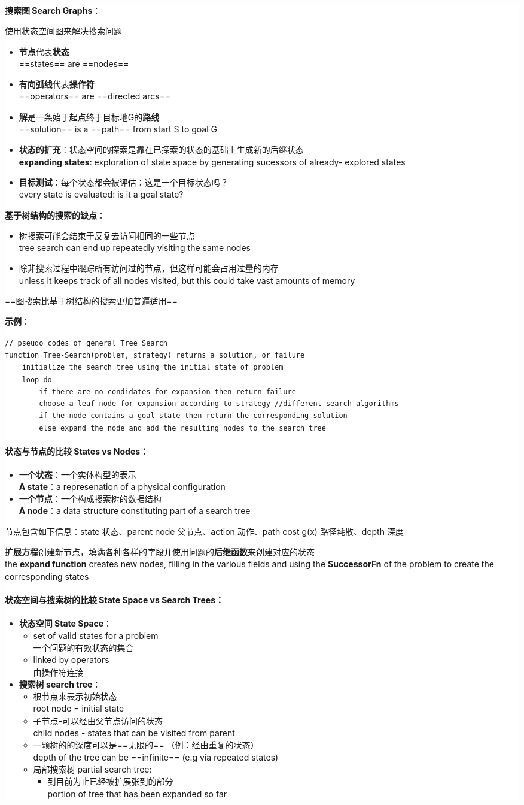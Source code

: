 **搜索图 Search Graphs**：   

使用状态空间图来解决搜索问题
* **节点**代表**状态**   
==states== are ==nodes==
* **有向弧线**代表**操作符**   
==operators== are ==directed arcs==
* **解**是一条始于起点终于目标地G的**路线**   
==solution== is a ==path== from start S to goal G
* **状态的扩充**：状态空间的探索是靠在已探索的状态的基础上生成新的后继状态   
**expanding states**: exploration of state space by generating sucessors of already- explored states   

* **目标测试**：每个状态都会被评估：这是一个目标状态吗？   
every state is evaluated: is it a goal state?   


**基于树结构的搜索的缺点**：
* 树搜索可能会结束于反复去访问相同的一些节点   
tree search can end up repeatedly visiting the same nodes   

* 除非搜索过程中跟踪所有访问过的节点，但这样可能会占用过量的内存   
unless it keeps track of all nodes visited, but this could take vast amounts of memory   

==图搜索比基于树结构的搜索更加普遍适用==

**示例**：  

    // pseudo codes of general Tree Search
    function Tree-Search(problem, strategy) returns a solution, or failure
        initialize the search tree using the initial state of problem
        loop do
            if there are no condidates for expansion then return failure
            choose a leaf node for expansion according to strategy //different search algorithms
            if the node contains a goal state then return the corresponding solution
            else expand the node and add the resulting nodes to the search tree
    
#### 状态与节点的比较 States vs Nodes：   
* **一个状态**：一个实体构型的表示   
**A state**：a represenation of a physical configuration   
*   **一个节点**：一个构成搜索树的数据结构   
**A node**：a data structure constituting part of a search tree   

节点包含如下信息：state 状态、parent node 父节点、action 动作、path cost g(x) 路径耗散、depth 深度
 
**扩展方程**创建新节点，填满各种各样的字段并使用问题的**后继函数**来创建对应的状态   
 the **expand function** creates new nodes, filling in the various fields and using the **SuccessorFn** of the problem to create the corresponding states   


#### 状态空间与搜索树的比较 State Space vs Search Trees：
* **状态空间 State Space**：
    * set of valid states for a problem   
    一个问题的有效状态的集合
    * linked by operators   
    由操作符连接
* **搜索树 search tree**：
    * 根节点来表示初始状态    
    root node = initial state   
    * 子节点-可以经由父节点访问的状态   
    child nodes - states that can be visited from parent   
    *  一颗树的的深度可以是==无限的== （例：经由重复的状态）   
    depth of the tree can be ==infinite== (e.g via repeated states)   
    * 局部搜索树 partial search tree:
        * 到目前为止已经被扩展张到的部分   
        portion of tree that has been expanded so far   
        